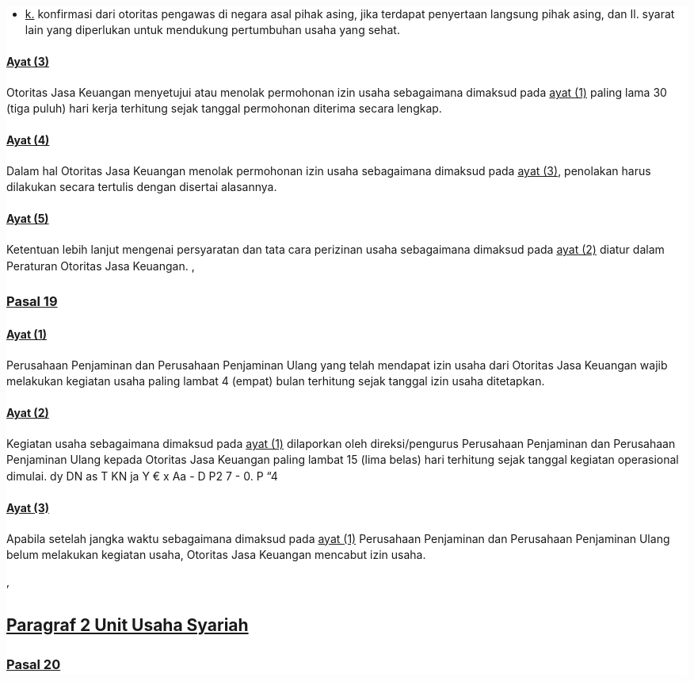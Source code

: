 * [k.](http://example.org/legal/peraturan/uu/2016/1/pasal/0018/versi/20160115/ayat/0002/huruf/k) konfirmasi dari otoritas pengawas di negara asal pihak asing, jika terdapat penyertaan langsung pihak asing, dan Il. syarat lain yang diperlukan untuk mendukung pertumbuhan usaha yang sehat.

#### [Ayat (3)](http://example.org/legal/peraturan/uu/2016/1/pasal/0018/versi/20160115/ayat/0003)
Otoritas Jasa Keuangan menyetujui atau menolak permohonan izin usaha sebagaimana dimaksud pada [ayat (1)](http://example.org/legal/peraturan/uu/2016/1/pasal/0018/versi/20160115/ayat/0001) paling lama 30 (tiga puluh) hari kerja terhitung sejak tanggal permohonan diterima secara lengkap.

#### [Ayat (4)](http://example.org/legal/peraturan/uu/2016/1/pasal/0018/versi/20160115/ayat/0004)
Dalam hal Otoritas Jasa Keuangan menolak permohonan izin usaha sebagaimana dimaksud pada [ayat (3)](http://example.org/legal/peraturan/uu/2016/1/pasal/0018/versi/20160115/ayat/0003), penolakan harus dilakukan secara tertulis dengan disertai alasannya.

#### [Ayat (5)](http://example.org/legal/peraturan/uu/2016/1/pasal/0018/versi/20160115/ayat/0005)
Ketentuan lebih lanjut mengenai persyaratan dan tata cara perizinan usaha sebagaimana dimaksud pada [ayat (2)](http://example.org/legal/peraturan/uu/2016/1/pasal/0018/versi/20160115/ayat/0002) diatur dalam Peraturan Otoritas Jasa Keuangan.
,
### [Pasal 19](http://example.org/legal/peraturan/uu/2016/1/pasal/0019)

#### [Ayat (1)](http://example.org/legal/peraturan/uu/2016/1/pasal/0019/versi/20160115/ayat/0001)
Perusahaan Penjaminan dan Perusahaan Penjaminan Ulang yang telah mendapat izin usaha dari Otoritas Jasa Keuangan wajib melakukan kegiatan usaha paling lambat 4 (empat) bulan terhitung sejak tanggal izin usaha ditetapkan.

#### [Ayat (2)](http://example.org/legal/peraturan/uu/2016/1/pasal/0019/versi/20160115/ayat/0002)
Kegiatan usaha sebagaimana dimaksud pada [ayat (1)](http://example.org/legal/peraturan/uu/2016/1/pasal/0019/versi/20160115/ayat/0001) dilaporkan oleh direksi/pengurus Perusahaan Penjaminan dan Perusahaan Penjaminan Ulang kepada Otoritas Jasa Keuangan paling lambat 15 (lima belas) hari terhitung sejak tanggal kegiatan operasional dimulai. dy DN as T KN ja Y € x Aa - D P2 7 - 0. P “4

#### [Ayat (3)](http://example.org/legal/peraturan/uu/2016/1/pasal/0019/versi/20160115/ayat/0003)
Apabila setelah jangka waktu sebagaimana dimaksud pada [ayat (1)](http://example.org/legal/peraturan/uu/2016/1/pasal/0019/versi/20160115/ayat/0001) Perusahaan Penjaminan dan Perusahaan Penjaminan Ulang belum melakukan kegiatan usaha, Otoritas Jasa Keuangan mencabut izin usaha.

,
## [Paragraf 2 Unit Usaha Syariah](http://example.org/legal/peraturan/uu/2016/1/bab/0005/bagian/0001/paragraf/0002)

### [Pasal 20](http://example.org/legal/peraturan/uu/2016/1/pasal/0020)
